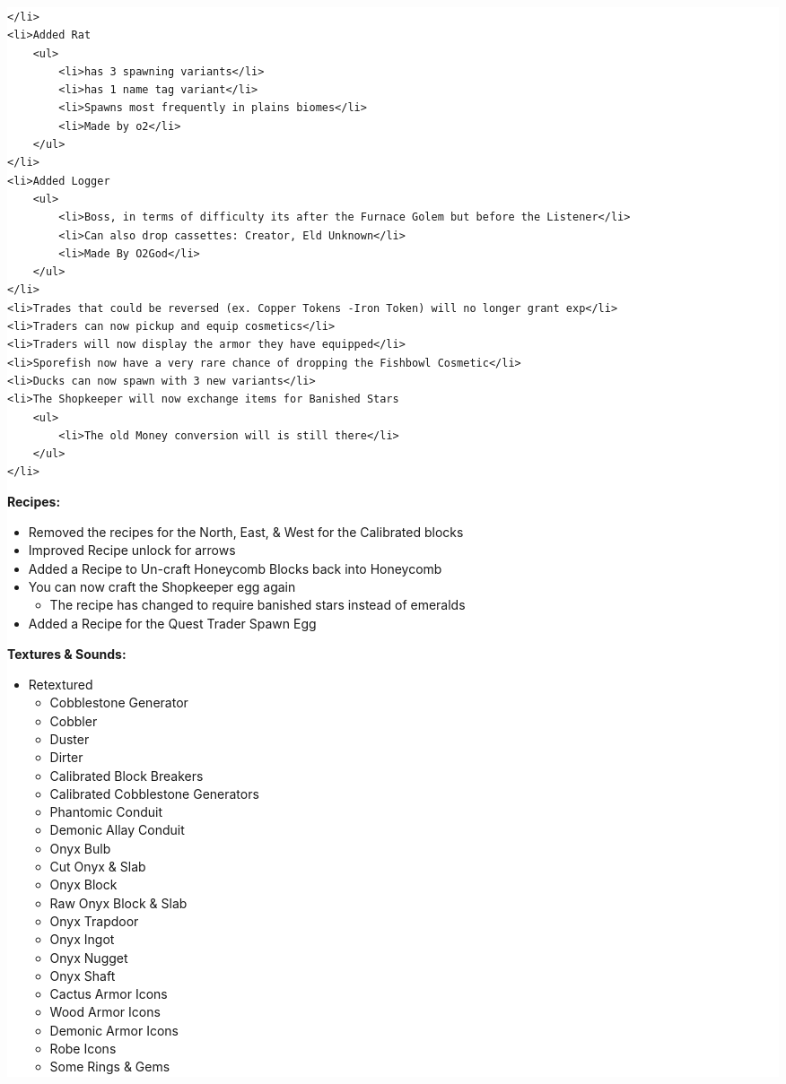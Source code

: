 	</li>
	<li>Added Rat
		<ul>
			<li>has 3 spawning variants</li>
			<li>has 1 name tag variant</li>
			<li>Spawns most frequently in plains biomes</li>
			<li>Made by o2</li>
		</ul>
	</li>
	<li>Added Logger
		<ul>
			<li>Boss, in terms of difficulty its after the Furnace Golem but before the Listener</li>
			<li>Can also drop cassettes: Creator, Eld Unknown</li>
			<li>Made By O2God</li>
		</ul>
	</li>
	<li>Trades that could be reversed (ex. Copper Tokens -Iron Token) will no longer grant exp</li>
	<li>Traders can now pickup and equip cosmetics</li>
	<li>Traders will now display the armor they have equipped</li>
	<li>Sporefish now have a very rare chance of dropping the Fishbowl Cosmetic</li>
	<li>Ducks can now spawn with 3 new variants</li>
	<li>The Shopkeeper will now exchange items for Banished Stars
		<ul>
			<li>The old Money conversion will is still there</li>
		</ul>
	</li>
</ul>
<p><b>Recipes:</b></p>
<ul>
	<li>Removed the recipes for the North, East, &amp; West for the Calibrated blocks</li>
	<li>Improved Recipe unlock for arrows</li>
	<li>Added a Recipe to Un-craft Honeycomb Blocks back into Honeycomb</li>
	<li>You can now craft the Shopkeeper egg again
		<ul>
			<li>The recipe has changed to require banished stars instead of emeralds</li>
		</ul>
	</li>
	<li>Added a Recipe for the Quest Trader Spawn Egg</li>
</ul>
<p><b>Textures &amp; Sounds:</b></p>
<ul>
	<li>Retextured
		<ul>
			<li>Cobblestone Generator</li>
			<li>Cobbler</li>
			<li>Duster</li>
			<li>Dirter</li>
			<li>Calibrated Block Breakers</li>
			<li>Calibrated Cobblestone Generators</li>
			<li>Phantomic Conduit</li>
			<li>Demonic Allay Conduit</li>
			<li>Onyx Bulb</li>
			<li>Cut Onyx &amp; Slab</li>
			<li>Onyx Block</li>
			<li>Raw Onyx Block &amp; Slab</li>
			<li>Onyx Trapdoor</li>
			<li>Onyx Ingot</li>
			<li>Onyx Nugget</li>
			<li>Onyx Shaft</li>
			<li>Cactus Armor Icons</li>
			<li>Wood Armor Icons</li>
			<li>Demonic Armor Icons</li>
			<li>Robe Icons</li>
			<li>Some Rings &amp; Gems</li>